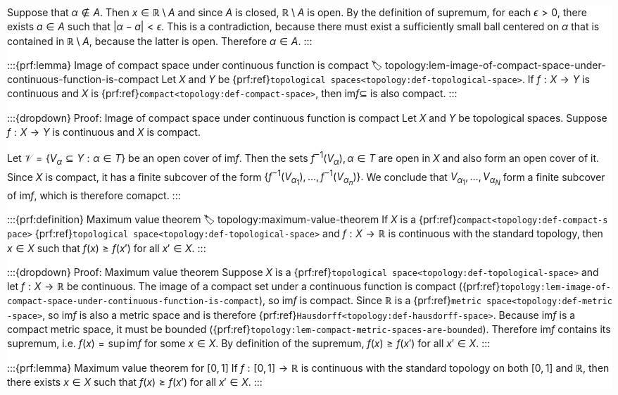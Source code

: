 Suppose that $\alpha \not \in A.$
Then $x \in \mathbb{R} \setminus A$ and since $A$ is closed, $\mathbb{R} \setminus A$ is open.
By the definition of supremum, for each $\epsilon > 0,$ there exists $a \in A$ such that $|\alpha - a| < \epsilon.$
This is a contradiction, because there must exist a sufficiently small ball centered on $\alpha$ that is contained in $\mathbb{R} \setminus A,$ because the latter is open.
Therefore $\alpha \in A.$
:::


:::{prf:lemma} Image of compact space under continuous function is compact
:label: topology:lem-image-of-compact-space-under-continuous-function-is-compact
Let $X$ and $Y$ be {prf:ref}`topological spaces<topology:def-topological-space>`.
If $f: X \to Y$ is continuous and $X$ is {prf:ref}`compact<topology:def-compact-space>`, then $\text{im}f \subseteq$ is also compact.
:::

:::{dropdown} Proof: Image of compact space under continuous function is compact
Let $X$ and $Y$ be topological spaces.
Suppose $f: X \to Y$ is continuous and $X$ is compact.

Let $\mathcal{V} = \{V_\alpha \subseteq Y: \alpha \in T\}$ be an open cover of $\text{im}f.$
Then the sets $f^{-1}(V_\alpha), \alpha \in T$ are open in $X$ and also form an open cover of it.
Since $X$ is compact, it has a finite subcover of the form $\{f^{-1}(V_{\alpha_1}), \dots, f^{-1}(V_{\alpha_n})\}.$
We conclude that $V_{\alpha_1}, \dots, V_{\alpha_N}$ form a finite subcover of $\text{im}f,$ which is therefore comapct.
:::


:::{prf:definition} Maximum value theorem
:label: topology:maximum-value-theorem
If $X$ is a {prf:ref}`compact<topology:def-compact-space>` {prf:ref}`topological space<topology:def-topological-space>` and $f: X \to \mathbb{R}$ is continuous with the standard topology, then $x \in X$ such that $f(x) \geq f(x')$ for all $x' \in X.$
:::

:::{dropdown} Proof: Maximum value theorem
Suppose $X$ is a {prf:ref}`topological space<topology:def-topological-space>` and let $f: X \to \mathbb{R}$ be continuous.
The image of a compact set under a continuous function is compact ({prf:ref}`topology:lem-image-of-compact-space-under-continuous-function-is-compact`), so $\text{im}f$ is compact.
Since $\mathbb{R}$ is a {prf:ref}`metric space<topology:def-metric-space>`, so $\text{im}f$ is also a metric space and is therefore {prf:ref}`Hausdorff<topology:def-hausdorff-space>`.
Because $\text{im}f$ is a compact metric space, it must be bounded ({prf:ref}`topology:lem-compact-metric-spaces-are-bounded`).
Therefore $\text{im} f$ contains its supremum, i.e. $f(x) = \sup \text{im} f$ for some $x \in X.$
By definition of the supremum, $f(x) \geq f(x')$ for all $x' \in X.$
:::


:::{prf:lemma} Maximum value theorem for $[0, 1]$
If $f: [0, 1] \to \mathbb{R}$ is continuous with the standard topology on both $[0, 1]$ and $\mathbb{R},$ then there exists $x \in X$ such that $f(x) \geq f(x')$ for all $x' \in X.$
:::
